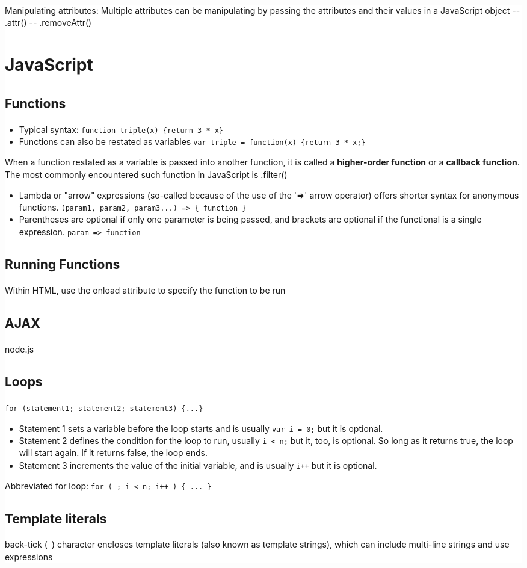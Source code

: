 Manipulating attributes:
Multiple attributes can be manipulating by passing the attributes and their values in a JavaScript object
-- .attr()
-- .removeAttr()


# JavaScript

## Functions
- Typical syntax:
`function triple(x) {return 3 * x}`
- Functions can also be restated as variables
`var triple = function(x) {return 3 * x;}`

When a function restated as a variable is passed into another function, it is called a **higher-order function** or a **callback function**. The most commonly encountered such function in JavaScript is .filter()


- Lambda or "arrow" expressions (so-called because of the use of the '=>' arrow operator) offers shorter syntax for anonymous functions.
`(param1, param2, param3...) => { function }`
- Parentheses are optional if only one parameter is being passed, and brackets are optional if the functional is a single expression.
`param => function`

## Running Functions
Within HTML, use the onload attribute to specify the function to be run

## AJAX

node.js

## Loops
`for (statement1; statement2; statement3) {...}`
- Statement 1 sets a variable before the loop starts and is usually `var i = 0;` but it is optional.
- Statement 2 defines the condition for the loop to run, usually `i < n;` but it, too, is optional. So long as it returns true, the loop will start again. If it returns false, the loop ends.
- Statement 3 increments the value of the initial variable, and is usually `i++` but it is optional.

Abbreviated for loop:
`for ( ; i < n; i++ ) { ... }`

## Template literals
back-tick (` `) character encloses template literals (also known as template strings), which can include multi-line strings and use expressions
